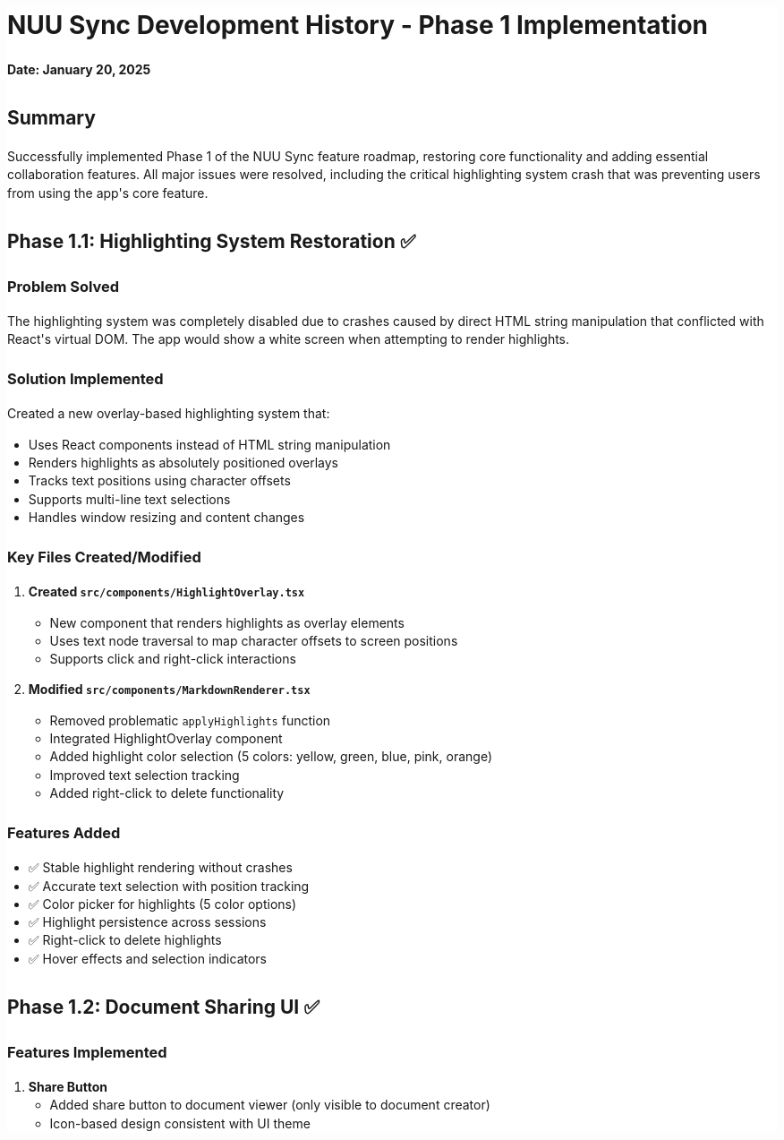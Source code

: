 # NUU Sync Development History - Phase 1 Implementation
**Date: January 20, 2025**

## Summary
Successfully implemented Phase 1 of the NUU Sync feature roadmap, restoring core functionality and adding essential collaboration features. All major issues were resolved, including the critical highlighting system crash that was preventing users from using the app's core feature.

## Phase 1.1: Highlighting System Restoration ✅

### Problem Solved
The highlighting system was completely disabled due to crashes caused by direct HTML string manipulation that conflicted with React's virtual DOM. The app would show a white screen when attempting to render highlights.

### Solution Implemented
Created a new overlay-based highlighting system that:
- Uses React components instead of HTML string manipulation
- Renders highlights as absolutely positioned overlays
- Tracks text positions using character offsets
- Supports multi-line text selections
- Handles window resizing and content changes

### Key Files Created/Modified
1. **Created `src/components/HighlightOverlay.tsx`**
   - New component that renders highlights as overlay elements
   - Uses text node traversal to map character offsets to screen positions
   - Supports click and right-click interactions

2. **Modified `src/components/MarkdownRenderer.tsx`**
   - Removed problematic `applyHighlights` function
   - Integrated HighlightOverlay component
   - Added highlight color selection (5 colors: yellow, green, blue, pink, orange)
   - Improved text selection tracking
   - Added right-click to delete functionality

### Features Added
- ✅ Stable highlight rendering without crashes
- ✅ Accurate text selection with position tracking
- ✅ Color picker for highlights (5 color options)
- ✅ Highlight persistence across sessions
- ✅ Right-click to delete highlights
- ✅ Hover effects and selection indicators

## Phase 1.2: Document Sharing UI ✅

### Features Implemented
1. **Share Button**
   - Added share button to document viewer (only visible to document creator)
   - Icon-based design consistent with UI theme
